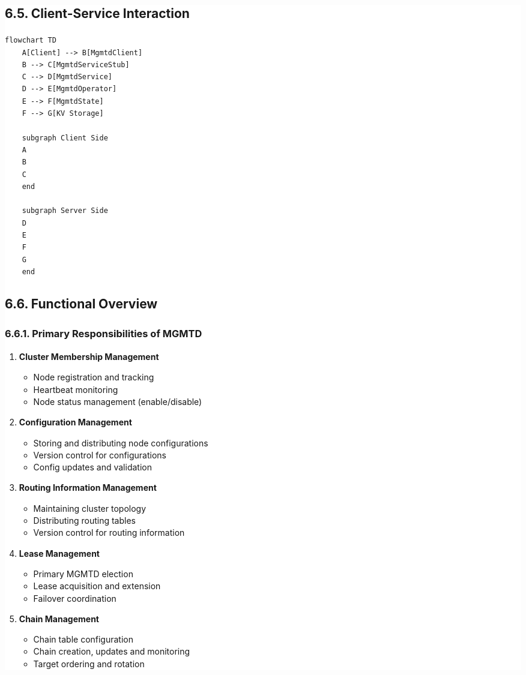 ## 6.5. Client-Service Interaction

```mermaid
flowchart TD
    A[Client] --> B[MgmtdClient]
    B --> C[MgmtdServiceStub]
    C --> D[MgmtdService]
    D --> E[MgmtdOperator]
    E --> F[MgmtdState]
    F --> G[KV Storage]

    subgraph Client Side
    A
    B
    C
    end

    subgraph Server Side
    D
    E
    F
    G
    end
```

## 6.6. Functional Overview

### 6.6.1. Primary Responsibilities of MGMTD

1. **Cluster Membership Management**
   - Node registration and tracking
   - Heartbeat monitoring
   - Node status management (enable/disable)

2. **Configuration Management**
   - Storing and distributing node configurations
   - Version control for configurations
   - Config updates and validation

3. **Routing Information Management**
   - Maintaining cluster topology
   - Distributing routing tables
   - Version control for routing information

4. **Lease Management**
   - Primary MGMTD election
   - Lease acquisition and extension
   - Failover coordination

5. **Chain Management**
   - Chain table configuration
   - Chain creation, updates and monitoring
   - Target ordering and rotation
